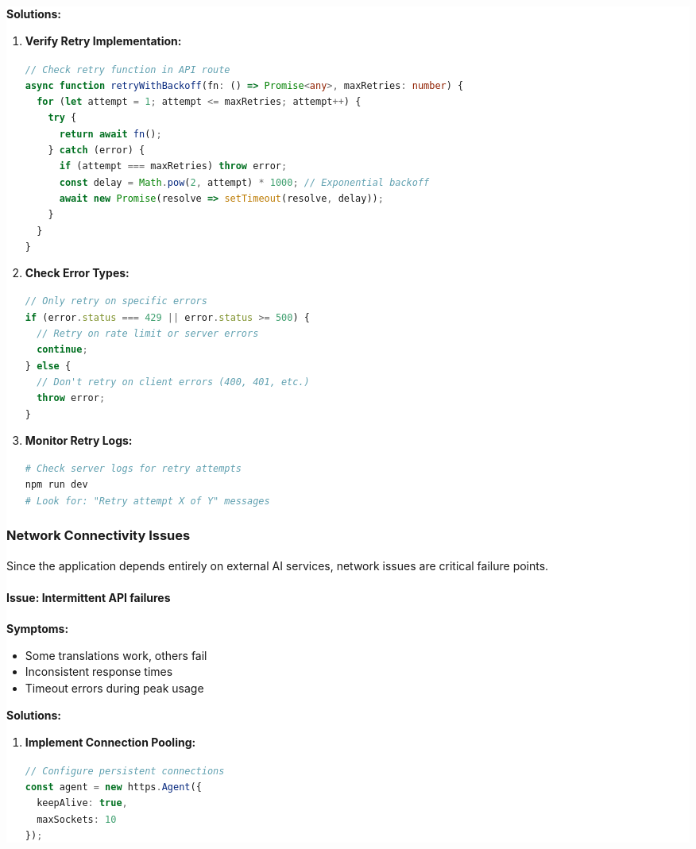 **Solutions:**
1. **Verify Retry Implementation:**
   ```typescript
   // Check retry function in API route
   async function retryWithBackoff(fn: () => Promise<any>, maxRetries: number) {
     for (let attempt = 1; attempt <= maxRetries; attempt++) {
       try {
         return await fn();
       } catch (error) {
         if (attempt === maxRetries) throw error;
         const delay = Math.pow(2, attempt) * 1000; // Exponential backoff
         await new Promise(resolve => setTimeout(resolve, delay));
       }
     }
   }
   ```

2. **Check Error Types:**
   ```typescript
   // Only retry on specific errors
   if (error.status === 429 || error.status >= 500) {
     // Retry on rate limit or server errors
     continue;
   } else {
     // Don't retry on client errors (400, 401, etc.)
     throw error;
   }
   ```

3. **Monitor Retry Logs:**
   ```bash
   # Check server logs for retry attempts
   npm run dev
   # Look for: "Retry attempt X of Y" messages
   ```

### Network Connectivity Issues

Since the application depends entirely on external AI services, network issues are critical failure points.

#### Issue: Intermittent API failures
**Symptoms:**
- Some translations work, others fail
- Inconsistent response times
- Timeout errors during peak usage

**Solutions:**
1. **Implement Connection Pooling:**
   ```typescript
   // Configure persistent connections
   const agent = new https.Agent({
     keepAlive: true,
     maxSockets: 10
   });
   ```
